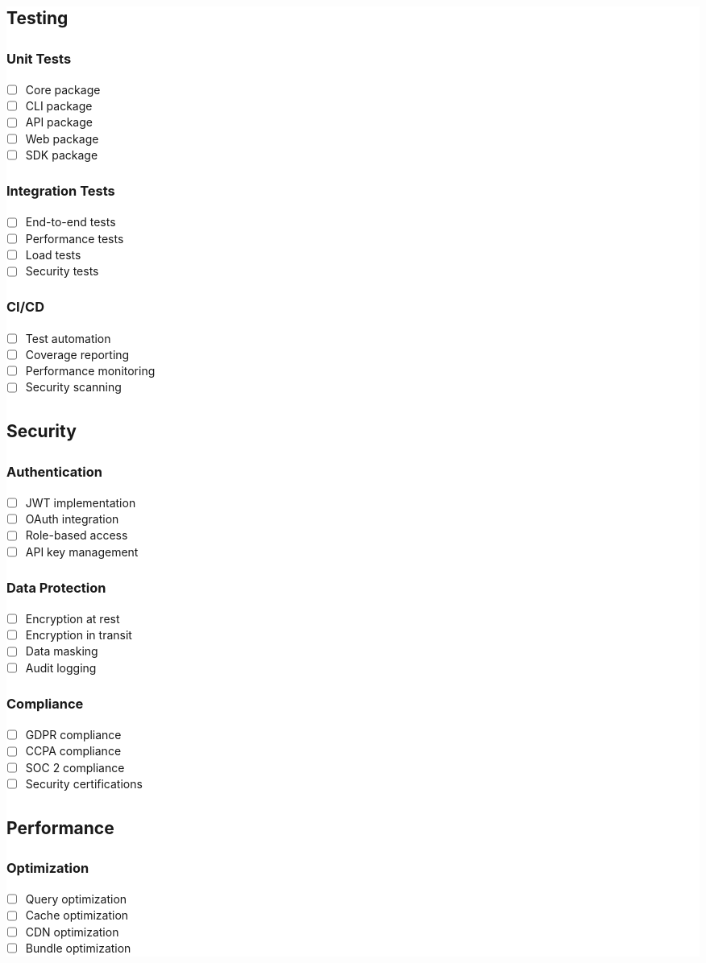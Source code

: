 ## Testing

### Unit Tests
- [ ] Core package
- [ ] CLI package
- [ ] API package
- [ ] Web package
- [ ] SDK package

### Integration Tests
- [ ] End-to-end tests
- [ ] Performance tests
- [ ] Load tests
- [ ] Security tests

### CI/CD
- [ ] Test automation
- [ ] Coverage reporting
- [ ] Performance monitoring
- [ ] Security scanning

## Security

### Authentication
- [ ] JWT implementation
- [ ] OAuth integration
- [ ] Role-based access
- [ ] API key management

### Data Protection
- [ ] Encryption at rest
- [ ] Encryption in transit
- [ ] Data masking
- [ ] Audit logging

### Compliance
- [ ] GDPR compliance
- [ ] CCPA compliance
- [ ] SOC 2 compliance
- [ ] Security certifications

## Performance

### Optimization
- [ ] Query optimization
- [ ] Cache optimization
- [ ] CDN optimization
- [ ] Bundle optimization
